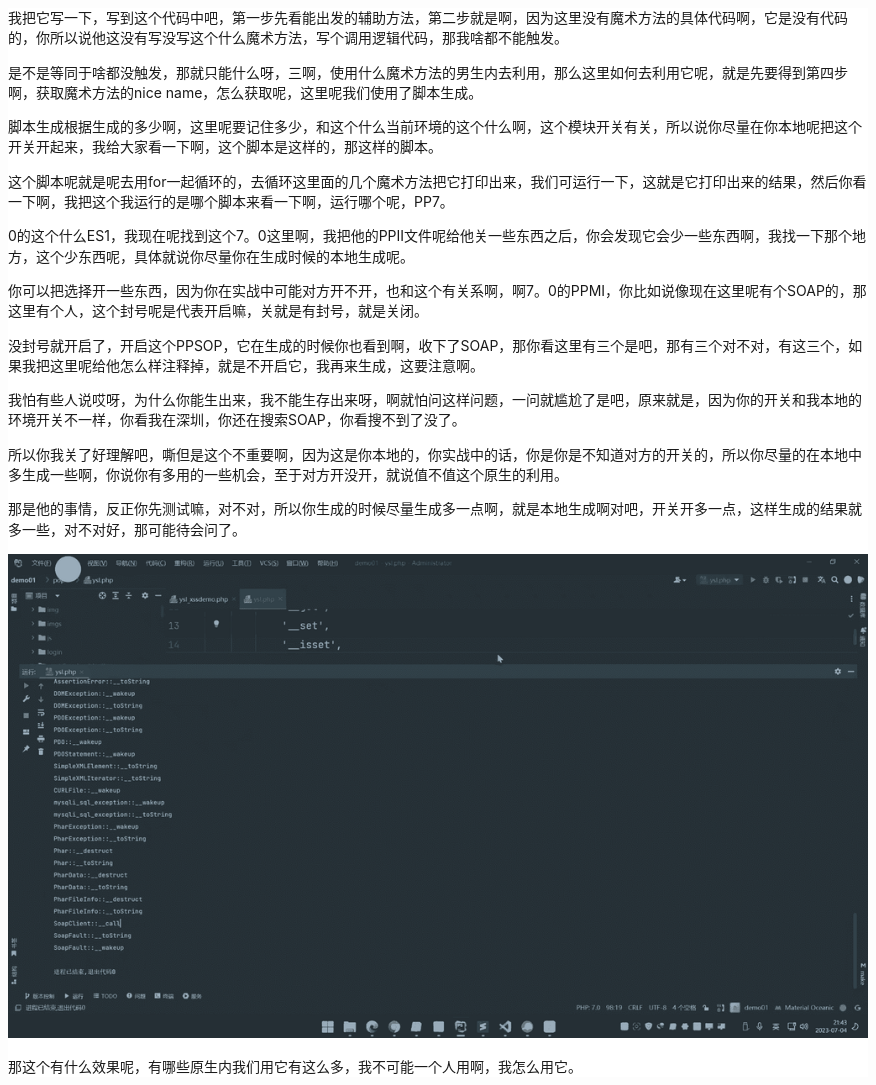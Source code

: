 我把它写一下，写到这个代码中吧，第一步先看能出发的辅助方法，第二步就是啊，因为这里没有魔术方法的具体代码啊，它是没有代码的，你所以说他这没有写没写这个什么魔术方法，写个调用逻辑代码，那我啥都不能触发。

是不是等同于啥都没触发，那就只能什么呀，三啊，使用什么魔术方法的男生内去利用，那么这里如何去利用它呢，就是先要得到第四步啊，获取魔术方法的nice name，怎么获取呢，这里呢我们使用了脚本生成。

脚本生成根据生成的多少啊，这里呢要记住多少，和这个什么当前环境的这个什么啊，这个模块开关有关，所以说你尽量在你本地呢把这个开关开起来，我给大家看一下啊，这个脚本是这样的，那这样的脚本。

这个脚本呢就是呢去用for一起循环的，去循环这里面的几个魔术方法把它打印出来，我们可运行一下，这就是它打印出来的结果，然后你看一下啊，我把这个我运行的是哪个脚本来看一下啊，运行哪个呢，PP7。

0的这个什么ES1，我现在呢找到这个7。0这里啊，我把他的PPII文件呢给他关一些东西之后，你会发现它会少一些东西啊，我找一下那个地方，这个少东西呢，具体就说你尽量你在生成时候的本地生成呢。

你可以把选择开一些东西，因为你在实战中可能对方开不开，也和这个有关系啊，啊7。0的PPMI，你比如说像现在这里呢有个SOAP的，那这里有个人，这个封号呢是代表开启嘛，关就是有封号，就是关闭。

没封号就开启了，开启这个PPSOP，它在生成的时候你也看到啊，收下了SOAP，那你看这里有三个是吧，那有三个对不对，有这三个，如果我把这里呢给他怎么样注释掉，就是不开启它，我再来生成，这要注意啊。

我怕有些人说哎呀，为什么你能生出来，我不能生存出来呀，啊就怕问这样问题，一问就尴尬了是吧，原来就是，因为你的开关和我本地的环境开关不一样，你看我在深圳，你还在搜索SOAP，你看搜不到了没了。

所以你我关了好理解吧，嘶但是这个不重要啊，因为这是你本地的，你实战中的话，你是你是不知道对方的开关的，所以你尽量的在本地中多生成一些啊，你说你有多用的一些机会，至于对方开没开，就说值不值这个原生的利用。

那是他的事情，反正你先测试嘛，对不对，所以你生成的时候尽量生成多一点啊，就是本地生成啊对吧，开关开多一点，这样生成的结果就多一些，对不对好，那可能待会问了。



![](img/4877fe6b504dcf6abe3752ac36d22108_198.png)

那这个有什么效果呢，有哪些原生内我们用它有这么多，我不可能一个人用啊，我怎么用它。
